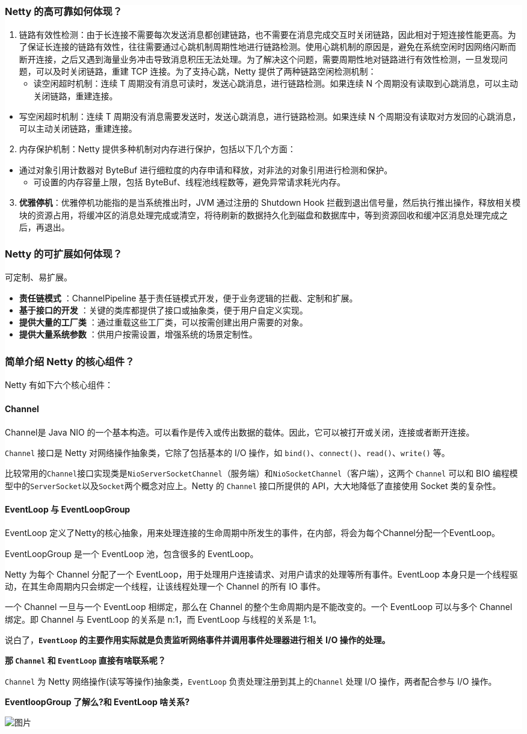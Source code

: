 ### Netty 的高可靠如何体现？

1. 链路有效性检测：由于长连接不需要每次发送消息都创建链路，也不需要在消息完成交互时关闭链路，因此相对于短连接性能更高。为了保证长连接的链路有效性，往往需要通过心跳机制周期性地进行链路检测。使用心跳机制的原因是，避免在系统空闲时因网络闪断而断开连接，之后又遇到海量业务冲击导致消息积压无法处理。为了解决这个问题，需要周期性地对链路进行有效性检测，一旦发现问题，可以及时关闭链路，重建 TCP 连接。为了支持心跳，Netty 提供了两种链路空闲检测机制：
   - 读空闲超时机制：连续 T 周期没有消息可读时，发送心跳消息，进行链路检测。如果连续 N 个周期没有读取到心跳消息，可以主动关闭链路，重建连接。
 - 写空闲超时机制：连续 T 周期没有消息需要发送时，发送心跳消息，进行链路检测。如果连续 N 个周期没有读取对方发回的心跳消息，可以主动关闭链路，重建连接。
2. 内存保护机制：Netty 提供多种机制对内存进行保护，包括以下几个方面：
- 通过对象引用计数器对 ByteBuf 进行细粒度的内存申请和释放，对非法的对象引用进行检测和保护。
   - 可设置的内存容量上限，包括 ByteBuf、线程池线程数等，避免异常请求耗光内存。
3. **优雅停机**：优雅停机功能指的是当系统推出时，JVM 通过注册的 Shutdown Hook 拦截到退出信号量，然后执行推出操作，释放相关模块的资源占用，将缓冲区的消息处理完成或清空，将待刷新的数据持久化到磁盘和数据库中，等到资源回收和缓冲区消息处理完成之后，再退出。

### Netty 的可扩展如何体现？

可定制、易扩展。

- **责任链模式** ：ChannelPipeline 基于责任链模式开发，便于业务逻辑的拦截、定制和扩展。
- **基于接口的开发** ：关键的类库都提供了接口或抽象类，便于用户自定义实现。
- **提供大量的工厂类** ：通过重载这些工厂类，可以按需创建出用户需要的对象。
- **提供大量系统参数** ：供用户按需设置，增强系统的场景定制性。

### 简单介绍 Netty 的核心组件？

Netty 有如下六个核心组件：

#### Channel

Channel是 Java NIO 的一个基本构造。可以看作是传入或传出数据的载体。因此，它可以被打开或关闭，连接或者断开连接。

`Channel` 接口是 Netty 对网络操作抽象类，它除了包括基本的 I/O 操作，如 `bind()`、`connect()`、`read()`、`write()` 等。

比较常用的`Channel`接口实现类是`NioServerSocketChannel`（服务端）和`NioSocketChannel`（客户端），这两个 `Channel` 可以和 BIO 编程模型中的`ServerSocket`以及`Socket`两个概念对应上。Netty 的 `Channel` 接口所提供的 API，大大地降低了直接使用 Socket 类的复杂性。

#### EventLoop 与 EventLoopGroup

EventLoop 定义了Netty的核心抽象，用来处理连接的生命周期中所发生的事件，在内部，将会为每个Channel分配一个EventLoop。

EventLoopGroup 是一个 EventLoop 池，包含很多的 EventLoop。

Netty 为每个 Channel 分配了一个 EventLoop，用于处理用户连接请求、对用户请求的处理等所有事件。EventLoop 本身只是一个线程驱动，在其生命周期内只会绑定一个线程，让该线程处理一个 Channel 的所有 IO 事件。

一个 Channel 一旦与一个 EventLoop 相绑定，那么在 Channel 的整个生命周期内是不能改变的。一个 EventLoop 可以与多个 Channel 绑定。即 Channel 与 EventLoop 的关系是 n:1，而 EventLoop 与线程的关系是 1:1。

说白了，**`EventLoop` 的主要作用实际就是负责监听网络事件并调用事件处理器进行相关 I/O 操作的处理。**

**那 `Channel` 和 `EventLoop` 直接有啥联系呢？**

`Channel` 为 Netty 网络操作(读写等操作)抽象类，`EventLoop` 负责处理注册到其上的`Channel` 处理 I/O 操作，两者配合参与 I/O 操作。

**EventloopGroup 了解么?和 EventLoop 啥关系?**

![图片](https://mmbiz.qpic.cn/mmbiz_png/iaIdQfEric9TyHkpkttoicqYcbytibtU38aaqML3uQghC5WA6X8PNZ9h9YiaQDZpwREFEMIaqHkeUERAibAW9d0hmJ5g/640?wx_fmt=png&wxfrom=5&wx_lazy=1&wx_co=1)

